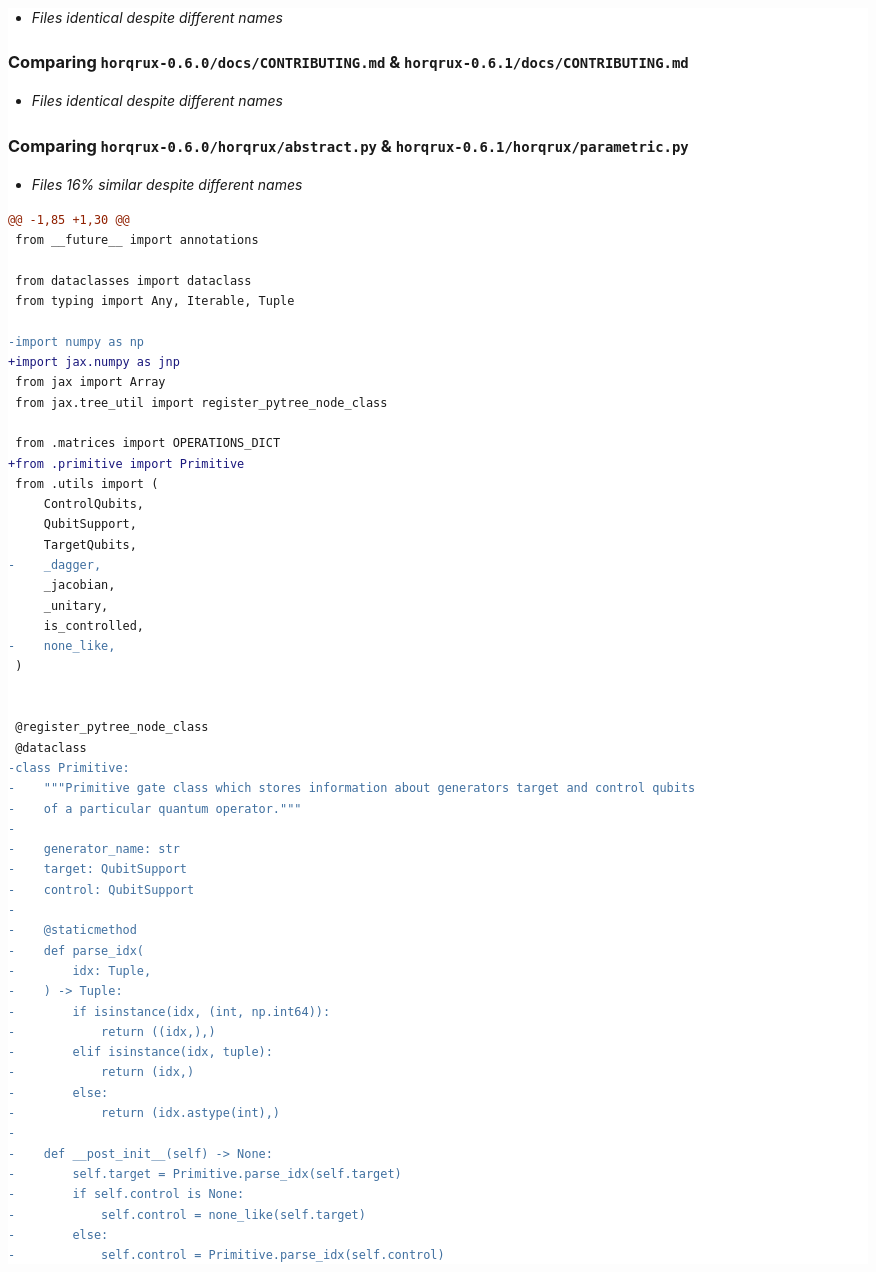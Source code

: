  * *Files identical despite different names*

### Comparing `horqrux-0.6.0/docs/CONTRIBUTING.md` & `horqrux-0.6.1/docs/CONTRIBUTING.md`

 * *Files identical despite different names*

### Comparing `horqrux-0.6.0/horqrux/abstract.py` & `horqrux-0.6.1/horqrux/parametric.py`

 * *Files 16% similar despite different names*

```diff
@@ -1,85 +1,30 @@
 from __future__ import annotations
 
 from dataclasses import dataclass
 from typing import Any, Iterable, Tuple
 
-import numpy as np
+import jax.numpy as jnp
 from jax import Array
 from jax.tree_util import register_pytree_node_class
 
 from .matrices import OPERATIONS_DICT
+from .primitive import Primitive
 from .utils import (
     ControlQubits,
     QubitSupport,
     TargetQubits,
-    _dagger,
     _jacobian,
     _unitary,
     is_controlled,
-    none_like,
 )
 
 
 @register_pytree_node_class
 @dataclass
-class Primitive:
-    """Primitive gate class which stores information about generators target and control qubits
-    of a particular quantum operator."""
-
-    generator_name: str
-    target: QubitSupport
-    control: QubitSupport
-
-    @staticmethod
-    def parse_idx(
-        idx: Tuple,
-    ) -> Tuple:
-        if isinstance(idx, (int, np.int64)):
-            return ((idx,),)
-        elif isinstance(idx, tuple):
-            return (idx,)
-        else:
-            return (idx.astype(int),)
-
-    def __post_init__(self) -> None:
-        self.target = Primitive.parse_idx(self.target)
-        if self.control is None:
-            self.control = none_like(self.target)
-        else:
-            self.control = Primitive.parse_idx(self.control)
```